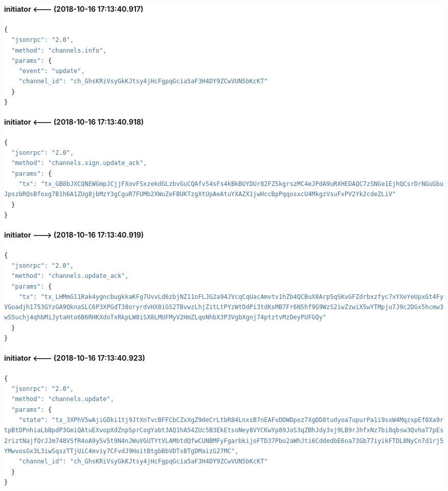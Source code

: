 #### initiator <--- (2018-10-16 17:13:40.917)
```javascript
{
  "jsonrpc": "2.0",
  "method": "channels.info",
  "params": {
    "event": "update",
    "channel_id": "ch_GhsKRiVsyGkKJtsy4jHcFgpqGcia5aF3H4DY9ZCwVUN5bKcKT"
  }
}
```

#### initiator <--- (2018-10-16 17:13:40.918)
```javascript
{
  "jsonrpc": "2.0",
  "method": "channels.sign.update_ack",
  "params": {
    "tx": "tx_GB8bJXCQNEWGmpJCjjFXovFSxzekdGLzbvGuCQAfv54sFs4kBkBUYDUr82FZ5kgrszMC4eJPdA9uRXHEDAQC7zSNGe1EjhQCsrDrNGuGbuJpszbRQsBfoxg7B1h6A1ZUg8jbMzY3gCguR7FUMb2XWuZeFBUKTzgXtUpAeAtuYXAZX1jwHccBpPqqosxcU4MkgzVsuFxPV2Yk2cdeZLiV"
  }
}
```

#### initiator ---> (2018-10-16 17:13:40.919)
```javascript
{
  "jsonrpc": "2.0",
  "method": "channels.update_ack",
  "params": {
    "tx": "tx_LHMmG11Rak4ygncbugkkaKFg7UvvLd6zbjNZ11oFLJG2a94JVcqCqUacAmvtv1hZb4QCBuX8Arp5qSKvGFZdrbxzfyc7xYXeYeUpxGt4FyVGoadjh1753GYzGA9QknaSLC6P3XPGdT38oryrdvHX8iGS2TBvwzLhjZitLtPYzWtDdPi3tdKsMB7Fr6N5hf9G9WzS2iwZzwiX5wYTMpju7J9c2DGx5hcmw3wS5uchj4qhbMiJytaHto6B6RHKXdoTxRkpLW8iSX8LMUFMyV2HmZLqoNhbX3P3VgbXgnj74ptztvMzDeyPUFGQy"
  }
}
```

#### initiator <--- (2018-10-16 17:13:40.923)
```javascript
{
  "jsonrpc": "2.0",
  "method": "channels.update",
  "params": {
    "state": "tx_3XPhV5wAjiGDki1tj9JtXnTvcBFFCbCZxXgZ9deCrLtbR84LnxsB7nEAFvDDWDpoz7XgDD8tudyoa7upurPa1i9sxW4MqzxpEf8Xa9rtpBtDPnhiaLbBpdP3GmiQAtuEXvopXdZnpSprCogYabt3AQ1hA54ZUc5B3EkEtsoNey8VYCKwYp89JoS3qZBhJdy3xj9LB9rJhfxNz7bi8qbsw3QvhaT7pEs2riztNajfQrJJm748VSfR4oA9y5v5t9N4nJWuVGUTYtVLAMbtdQfwCUNBMFyFgarbkijoFTD37Pbo2aWhJti6CddedbE6oa73Gb77iyikFTDL8NyCn7d1rj5YMwvosGx3L3iwSqszTTjUiC4mviy7CFvdJ9HoitBtgbBbVDTsBTgDMaizG27MC",
    "channel_id": "ch_GhsKRiVsyGkKJtsy4jHcFgpqGcia5aF3H4DY9ZCwVUN5bKcKT"
  }
}
```
